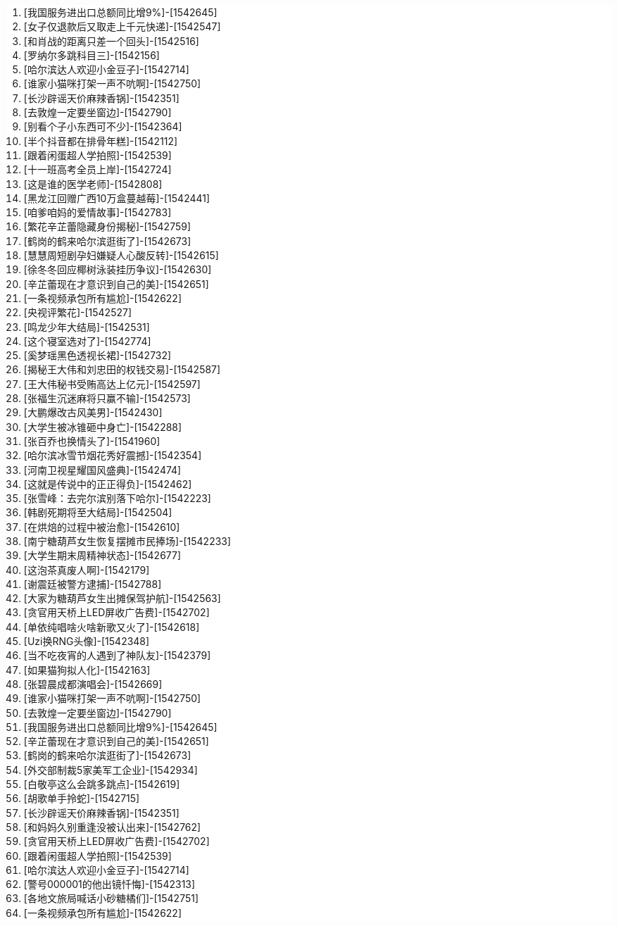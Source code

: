 1. [我国服务进出口总额同比增9%]-[1542645]
1. [女子仅退款后又取走上千元快递]-[1542547]
1. [和肖战的距离只差一个回头]-[1542516]
1. [罗纳尔多跳科目三]-[1542156]
1. [哈尔滨达人欢迎小金豆子]-[1542714]
1. [谁家小猫咪打架一声不吭啊]-[1542750]
1. [长沙辟谣天价麻辣香锅]-[1542351]
1. [去敦煌一定要坐窗边]-[1542790]
1. [别看个子小东西可不少]-[1542364]
1. [半个抖音都在排骨年糕]-[1542112]
1. [跟着闲蛋超人学拍照]-[1542539]
1. [十一班高考全员上岸]-[1542724]
1. [这是谁的医学老师]-[1542808]
1. [黑龙江回赠广西10万盒蔓越莓]-[1542441]
1. [咱爹咱妈的爱情故事]-[1542783]
1. [繁花辛芷蕾隐藏身份揭秘]-[1542759]
1. [鹤岗的鹤来哈尔滨逛街了]-[1542673]
1. [慧慧周短剧孕妇嫌疑人心酸反转]-[1542615]
1. [徐冬冬回应椰树泳装挂历争议]-[1542630]
1. [辛芷蕾现在才意识到自己的美]-[1542651]
1. [一条视频承包所有尴尬]-[1542622]
1. [央视评繁花]-[1542527]
1. [鸣龙少年大结局]-[1542531]
1. [这个寝室选对了]-[1542774]
1. [奚梦瑶黑色透视长裙]-[1542732]
1. [揭秘王大伟和刘忠田的权钱交易]-[1542587]
1. [王大伟秘书受贿高达上亿元]-[1542597]
1. [张福生沉迷麻将只赢不输]-[1542573]
1. [大鹏爆改古风美男]-[1542430]
1. [大学生被冰锥砸中身亡]-[1542288]
1. [张百乔也换情头了]-[1541960]
1. [哈尔滨冰雪节烟花秀好震撼]-[1542354]
1. [河南卫视星耀国风盛典]-[1542474]
1. [这就是传说中的正正得负]-[1542462]
1. [张雪峰：去完尔滨别落下哈尔]-[1542223]
1. [韩剧死期将至大结局]-[1542504]
1. [在烘焙的过程中被治愈]-[1542610]
1. [南宁糖葫芦女生恢复摆摊市民捧场]-[1542233]
1. [大学生期末周精神状态]-[1542677]
1. [这泡茶真废人啊]-[1542179]
1. [谢震廷被警方逮捕]-[1542788]
1. [大家为糖葫芦女生出摊保驾护航]-[1542563]
1. [贪官用天桥上LED屏收广告费]-[1542702]
1. [单依纯唱啥火啥新歌又火了]-[1542618]
1. [Uzi换RNG头像]-[1542348]
1. [当不吃夜宵的人遇到了神队友]-[1542379]
1. [如果猫狗拟人化]-[1542163]
1. [张碧晨成都演唱会]-[1542669]
1. [谁家小猫咪打架一声不吭啊]-[1542750]
1. [去敦煌一定要坐窗边]-[1542790]
1. [我国服务进出口总额同比增9%]-[1542645]
1. [辛芷蕾现在才意识到自己的美]-[1542651]
1. [鹤岗的鹤来哈尔滨逛街了]-[1542673]
1. [外交部制裁5家美军工企业]-[1542934]
1. [白敬亭这么会跳多跳点]-[1542619]
1. [胡歌单手拎蛇]-[1542715]
1. [长沙辟谣天价麻辣香锅]-[1542351]
1. [和妈妈久别重逢没被认出来]-[1542762]
1. [贪官用天桥上LED屏收广告费]-[1542702]
1. [跟着闲蛋超人学拍照]-[1542539]
1. [哈尔滨达人欢迎小金豆子]-[1542714]
1. [警号000001的他出镜忏悔]-[1542313]
1. [各地文旅局喊话小砂糖橘们]-[1542751]
1. [一条视频承包所有尴尬]-[1542622]